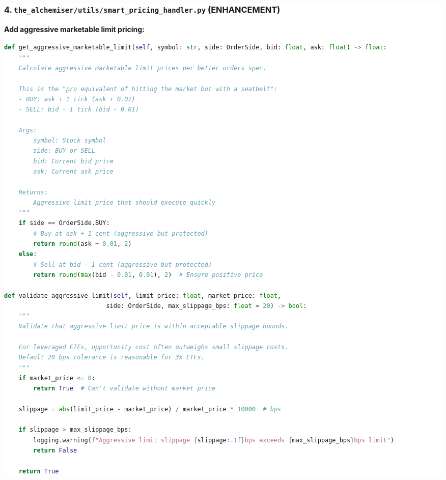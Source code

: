 ### 4. `the_alchemiser/utils/smart_pricing_handler.py` (ENHANCEMENT)

**Add aggressive marketable limit pricing:**

```python
def get_aggressive_marketable_limit(self, symbol: str, side: OrderSide, bid: float, ask: float) -> float:
    """
    Calculate aggressive marketable limit prices per better orders spec.
    
    This is the "pro equivalent of hitting the market but with a seatbelt":
    - BUY: ask + 1 tick (ask + 0.01)
    - SELL: bid - 1 tick (bid - 0.01)
    
    Args:
        symbol: Stock symbol
        side: BUY or SELL
        bid: Current bid price
        ask: Current ask price
        
    Returns:
        Aggressive limit price that should execute quickly
    """
    if side == OrderSide.BUY:
        # Buy at ask + 1 cent (aggressive but protected)
        return round(ask + 0.01, 2)
    else:
        # Sell at bid - 1 cent (aggressive but protected)
        return round(max(bid - 0.01, 0.01), 2)  # Ensure positive price

def validate_aggressive_limit(self, limit_price: float, market_price: float, 
                            side: OrderSide, max_slippage_bps: float = 20) -> bool:
    """
    Validate that aggressive limit price is within acceptable slippage bounds.
    
    For leveraged ETFs, opportunity cost often outweighs small slippage costs.
    Default 20 bps tolerance is reasonable for 3x ETFs.
    """
    if market_price <= 0:
        return True  # Can't validate without market price
        
    slippage = abs(limit_price - market_price) / market_price * 10000  # bps
    
    if slippage > max_slippage_bps:
        logging.warning(f"Aggressive limit slippage {slippage:.1f}bps exceeds {max_slippage_bps}bps limit")
        return False
        
    return True
```

